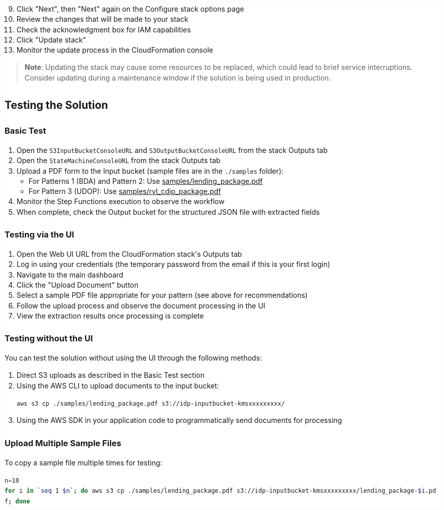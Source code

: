 9. Click "Next", then "Next" again on the Configure stack options page
10. Review the changes that will be made to your stack
11. Check the acknowledgment box for IAM capabilities
12. Click "Update stack"
13. Monitor the update process in the CloudFormation console

> **Note**: Updating the stack may cause some resources to be replaced, which could lead to brief service interruptions. Consider updating during a maintenance window if the solution is being used in production.

## Testing the Solution

### Basic Test

1. Open the `S3InputBucketConsoleURL` and `S3OutputBucketConsoleURL` from the stack Outputs tab
2. Open the `StateMachineConsoleURL` from the stack Outputs tab
3. Upload a PDF form to the Input bucket (sample files are in the `./samples` folder):
   - For Patterns 1 (BDA) and Pattern 2: Use [samples/lending_package.pdf](../samples/lending_package.pdf)
   - For Pattern 3 (UDOP): Use [samples/rvl_cdip_package.pdf](../samples/rvl_cdip_package.pdf)
4. Monitor the Step Functions execution to observe the workflow
5. When complete, check the Output bucket for the structured JSON file with extracted fields

### Testing via the UI

1. Open the Web UI URL from the CloudFormation stack's Outputs tab
2. Log in using your credentials (the temporary password from the email if this is your first login)
3. Navigate to the main dashboard
4. Click the "Upload Document" button
5. Select a sample PDF file appropriate for your pattern (see above for recommendations)
6. Follow the upload process and observe the document processing in the UI
7. View the extraction results once processing is complete

### Testing without the UI

You can test the solution without using the UI through the following methods:
1. Direct S3 uploads as described in the Basic Test section
2. Using the AWS CLI to upload documents to the input bucket:
   ```bash
   aws s3 cp ./samples/lending_package.pdf s3://idp-inputbucket-kmsxxxxxxxxx/
   ```
3. Using the AWS SDK in your application code to programmatically send documents for processing

### Upload Multiple Sample Files

To copy a sample file multiple times for testing:

```bash
n=10
for i in `seq 1 $n`; do aws s3 cp ./samples/lending_package.pdf s3://idp-inputbucket-kmsxxxxxxxxx/lending_package-$i.pdf; done
```
